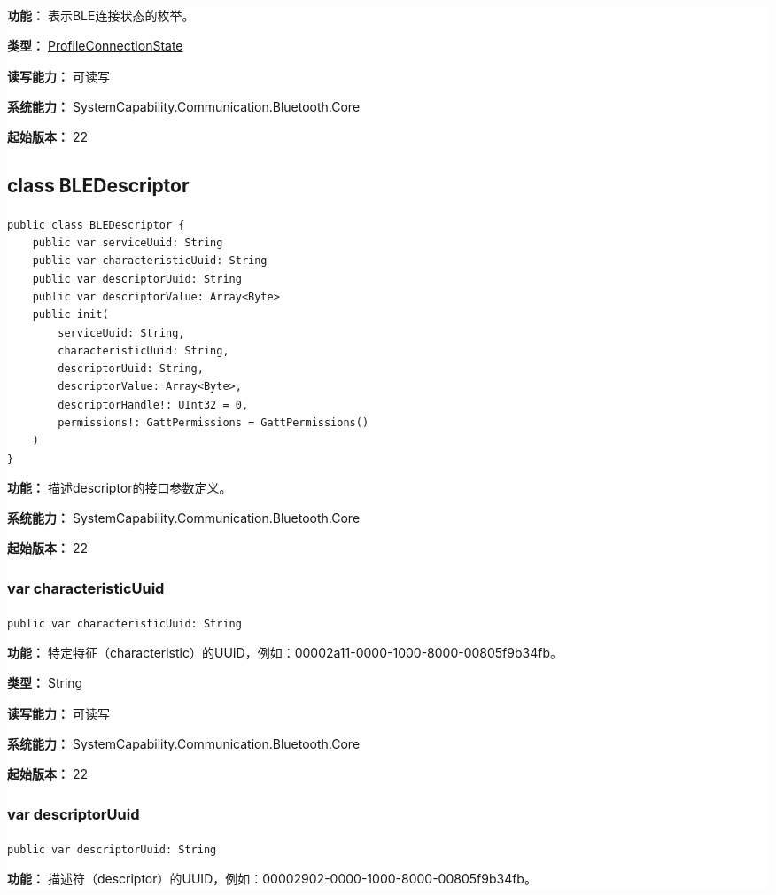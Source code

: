 **功能：** 表示BLE连接状态的枚举。

**类型：** [ProfileConnectionState](cj-apis-bluetooth-constant.md#enum-profileconnectionstate)

**读写能力：** 可读写

**系统能力：** SystemCapability.Communication.Bluetooth.Core

**起始版本：** 22

## class BLEDescriptor

```cangjie
public class BLEDescriptor {
    public var serviceUuid: String
    public var characteristicUuid: String
    public var descriptorUuid: String
    public var descriptorValue: Array<Byte>
    public init(
        serviceUuid: String,
        characteristicUuid: String,
        descriptorUuid: String,
        descriptorValue: Array<Byte>,
        descriptorHandle!: UInt32 = 0,
        permissions!: GattPermissions = GattPermissions()
    )
}
```

**功能：** 描述descriptor的接口参数定义。

**系统能力：** SystemCapability.Communication.Bluetooth.Core

**起始版本：** 22

### var characteristicUuid

```cangjie
public var characteristicUuid: String
```

**功能：** 特定特征（characteristic）的UUID，例如：00002a11-0000-1000-8000-00805f9b34fb。

**类型：** String

**读写能力：** 可读写

**系统能力：** SystemCapability.Communication.Bluetooth.Core

**起始版本：** 22

### var descriptorUuid

```cangjie
public var descriptorUuid: String
```

**功能：** 描述符（descriptor）的UUID，例如：00002902-0000-1000-8000-00805f9b34fb。
